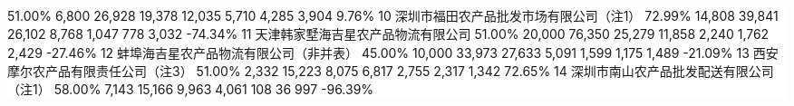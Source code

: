 51.00%
6,800
26,928
19,378
12,035
5,710
4,285
3,904
9.76%
10
深圳市福田农产品批发市场有限公司（注1）
72.99%
14,808
39,841
26,102
8,768
1,047
778
3,032
-74.34%
11
天津韩家墅海吉星农产品物流有限公司
51.00%
20,000
76,350
25,279
11,858
2,240
1,762
2,429
-27.46%
12
蚌埠海吉星农产品物流有限公司（非并表）
45.00%
10,000
33,973
27,633
5,091
1,599
1,175
1,489
-21.09%
13
西安摩尔农产品有限责任公司（注3）
51.00%
2,332
15,223
8,075
6,817
2,755
2,317
1,342
72.65%
14
深圳市南山农产品批发配送有限公司（注1）
58.00%
7,143
15,166
9,963
4,061
108
36
997
-96.39%